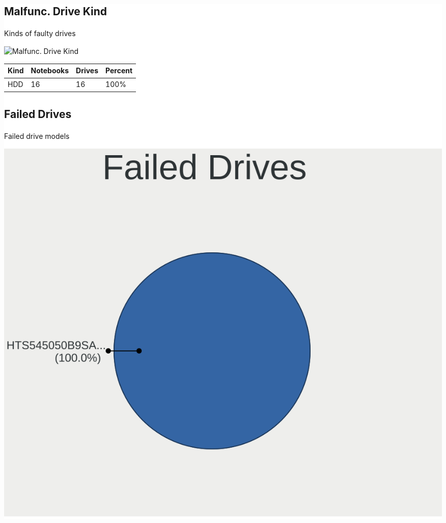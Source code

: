 Malfunc. Drive Kind
-------------------

Kinds of faulty drives

![Malfunc. Drive Kind](./images/pie_chart/drive_malfunc_kind.svg)


| Kind | Notebooks | Drives | Percent |
|------|-----------|--------|---------|
| HDD  | 16        | 16     | 100%    |

Failed Drives
-------------

Failed drive models

![Failed Drives](./images/pie_chart/drive_failed.svg)
